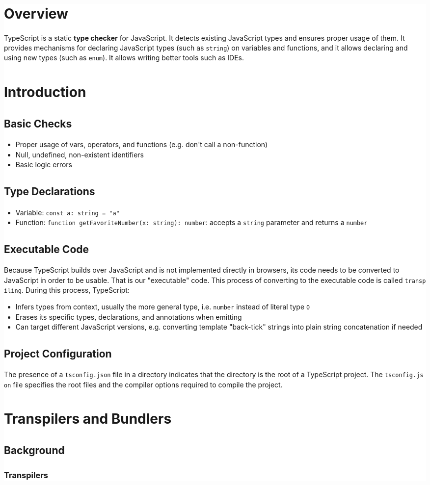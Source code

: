 # Overview

TypeScript is a static **type checker** for JavaScript.  It detects existing JavaScript types and ensures proper usage of them.  It provides mechanisms for declaring JavaScript types (such as `string`) on variables and functions, and it allows declaring and using new types (such as `enum`).  It allows writing better tools such as IDEs.



# Introduction

## Basic Checks

- Proper usage of vars, operators, and functions (e.g. don't call a non-function)
- Null, undefined, non-existent identifiers
- Basic logic errors

## Type Declarations

- Variable: `const a: string = "a"`
- Function: `function getFavoriteNumber(x: string): number`: accepts a `string` parameter and returns a `number`

## Executable Code

Because TypeScript builds over JavaScript and is not implemented directly in browsers, its code needs to be converted to JavaScript in order to be usable.  That is our "executable" code.  This process of converting to the executable code is called `transpiling`.  During this process, TypeScript:

- Infers types from context, usually the more general type, i.e. `number` instead of literal type `0`
- Erases its specific types, declarations, and annotations when emitting
- Can target different JavaScript versions, e.g. converting template "back-tick" strings into plain string concatenation if needed

## Project Configuration

The presence of a `tsconfig.json` file in a directory indicates that the directory is the root of a TypeScript project. The `tsconfig.json` file specifies the root files and the compiler options required to compile the project.



# Transpilers and Bundlers

## Background

### Transpilers

